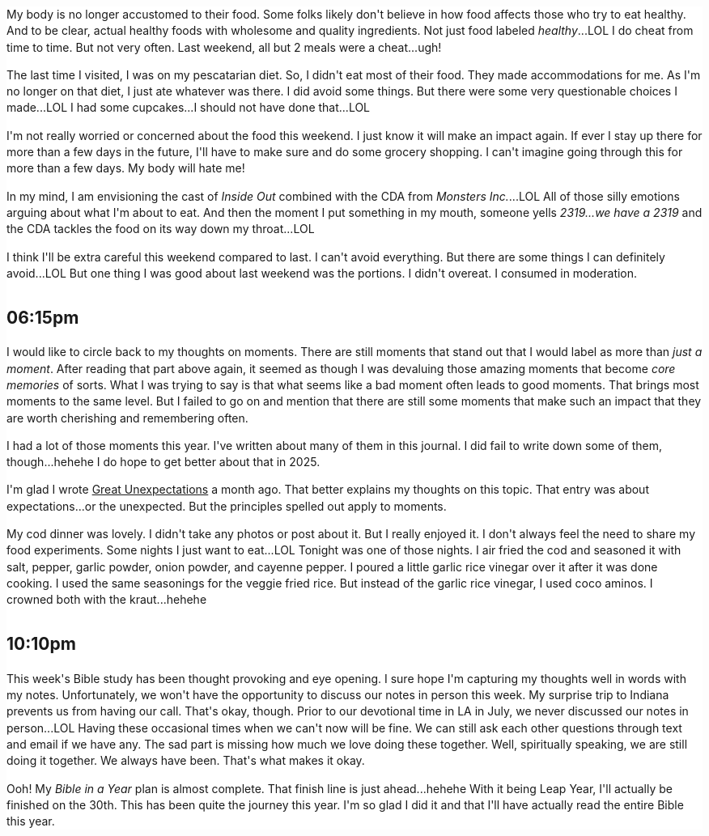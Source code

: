 My body is no longer accustomed to their food. Some folks likely don't believe in how food affects those who try to eat healthy. And to be clear, actual healthy foods with wholesome and quality ingredients. Not just food labeled *healthy*...LOL I do cheat from time to time. But not very often. Last weekend, all but 2 meals were a cheat...ugh!

The last time I visited, I was on my pescatarian diet. So, I didn't eat most of their food. They made accommodations for me. As I'm no longer on that diet, I just ate whatever was there. I did avoid some things. But there were some very questionable choices I made...LOL I had some cupcakes...I should not have done that...LOL

I'm not really worried or concerned about the food this weekend. I just know it will make an impact again. If ever I stay up there for more than a few days in the future, I'll have to make sure and do some grocery shopping. I can't imagine going through this for more than a few days. My body will hate me!

In my mind, I am envisioning the cast of *Inside Out* combined with the CDA from *Monsters Inc.*...LOL All of those silly emotions arguing about what I'm about to eat. And then the moment I put something in my mouth, someone yells *2319...we have a 2319* and the CDA tackles the food on its way down my throat...LOL

I think I'll be extra careful this weekend compared to last. I can't avoid everything. But there are some things I can definitely avoid...LOL But one thing I was good about last weekend was the portions. I didn't overeat. I consumed in moderation.

## 06:15pm

I would like to circle back to my thoughts on moments. There are still moments that stand out that I would label as more than *just a moment*. After reading that part above again, it seemed as though I was devaluing those amazing moments that become *core memories* of sorts. What I was trying to say is that what seems like a bad moment often leads to good moments. That brings most moments to the same level. But I failed to go on and mention that there are still some moments that make such an impact that they are worth cherishing and remembering often.

I had a lot of those moments this year. I've written about many of them in this journal. I did fail to write down some of them, though...hehehe I do hope to get better about that in 2025.

I'm glad I wrote [Great Unexpectations](../11/19_great-unexpectations) a month ago. That better explains my thoughts on this topic. That entry was about expectations...or the unexpected. But the principles spelled out apply to moments.

My cod dinner was lovely. I didn't take any photos or post about it. But I really enjoyed it. I don't always feel the need to share my food experiments. Some nights I just want to eat...LOL Tonight was one of those nights. I air fried the cod and seasoned it with salt, pepper, garlic powder, onion powder, and cayenne pepper. I poured a little garlic rice vinegar over it after it was done cooking. I used the same seasonings for the veggie fried rice. But instead of the garlic rice vinegar, I used coco aminos. I crowned both with the kraut...hehehe

## 10:10pm

This week's Bible study has been thought provoking and eye opening. I sure hope I'm capturing my thoughts well in words with my notes. Unfortunately, we won't have the opportunity to discuss our notes in person this week. My surprise trip to Indiana prevents us from having our call. That's okay, though. Prior to our devotional time in LA in July, we never discussed our notes in person...LOL Having these occasional times when we can't now will be fine. We can still ask each other questions through text and email if we have any. The sad part is missing how much we love doing these together. Well, spiritually speaking, we are still doing it together. We always have been. That's what makes it okay.

Ooh! My *Bible in a Year* plan is almost complete. That finish line is just ahead...hehehe With it being Leap Year, I'll actually be finished on the 30th. This has been quite the journey this year. I'm so glad I did it and that I'll have actually read the entire Bible this year.